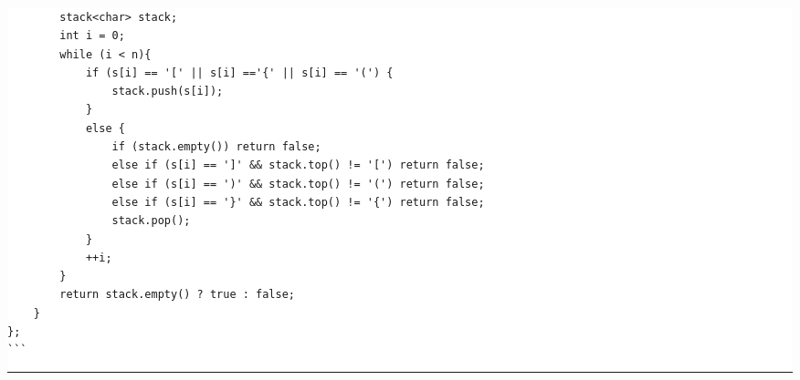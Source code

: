             stack<char> stack;
            int i = 0;
            while (i < n){
                if (s[i] == '[' || s[i] =='{' || s[i] == '(') {
                    stack.push(s[i]);
                }
                else {
                    if (stack.empty()) return false;
                    else if (s[i] == ']' && stack.top() != '[') return false;
                    else if (s[i] == ')' && stack.top() != '(') return false;
                    else if (s[i] == '}' && stack.top() != '{') return false;
                    stack.pop();
                }
                ++i;
            }
            return stack.empty() ? true : false;
        }
    };
    ```

---
